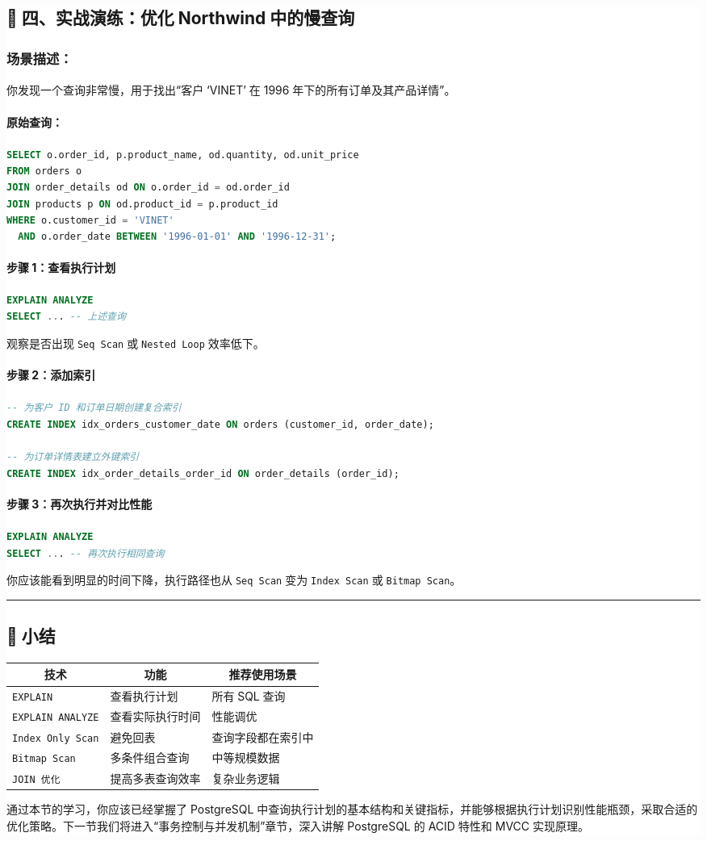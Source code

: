 ## 🧪 四、实战演练：优化 Northwind 中的慢查询

### 场景描述：

你发现一个查询非常慢，用于找出“客户 ‘VINET’ 在 1996 年下的所有订单及其产品详情”。

#### 原始查询：

```sql
SELECT o.order_id, p.product_name, od.quantity, od.unit_price
FROM orders o
JOIN order_details od ON o.order_id = od.order_id
JOIN products p ON od.product_id = p.product_id
WHERE o.customer_id = 'VINET'
  AND o.order_date BETWEEN '1996-01-01' AND '1996-12-31';
```

#### 步骤 1：查看执行计划

```sql
EXPLAIN ANALYZE
SELECT ... -- 上述查询
```

观察是否出现 `Seq Scan` 或 `Nested Loop` 效率低下。

#### 步骤 2：添加索引

```sql
-- 为客户 ID 和订单日期创建复合索引
CREATE INDEX idx_orders_customer_date ON orders (customer_id, order_date);

-- 为订单详情表建立外键索引
CREATE INDEX idx_order_details_order_id ON order_details (order_id);
```

#### 步骤 3：再次执行并对比性能

```sql
EXPLAIN ANALYZE
SELECT ... -- 再次执行相同查询
```

你应该能看到明显的时间下降，执行路径也从 `Seq Scan` 变为 `Index Scan` 或 `Bitmap Scan`。

---

## 📌 小结

| 技术 | 功能 | 推荐使用场景 |
|------|------|--------------|
| `EXPLAIN` | 查看执行计划 | 所有 SQL 查询 |
| `EXPLAIN ANALYZE` | 查看实际执行时间 | 性能调优 |
| `Index Only Scan` | 避免回表 | 查询字段都在索引中 |
| `Bitmap Scan` | 多条件组合查询 | 中等规模数据 |
| `JOIN 优化` | 提高多表查询效率 | 复杂业务逻辑 |

通过本节的学习，你应该已经掌握了 PostgreSQL 中查询执行计划的基本结构和关键指标，并能够根据执行计划识别性能瓶颈，采取合适的优化策略。下一节我们将进入“事务控制与并发机制”章节，深入讲解 PostgreSQL 的 ACID 特性和 MVCC 实现原理。